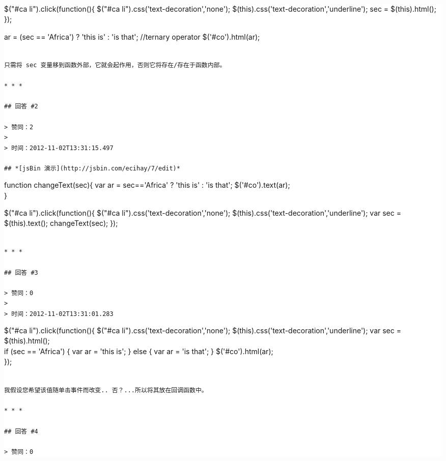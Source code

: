 $("#ca li").click(function(){
    $("#ca li").css('text-decoration','none');
    $(this).css('text-decoration','underline');
    sec = $(this).html(); 
});

ar = (sec == 'Africa') ? 'this is' : 'is that'; //ternary operator
$('#co').html(ar); 
```

只需将 sec 变量移到函数外部，它就会起作用，否则它将存在/存在于函数内部。

* * *

## 回答 #2

> 赞同：2
> 
> 时间：2012-11-02T13:31:15.497

## *[jsBin 演示](http://jsbin.com/ecihay/7/edit)*

```
function changeText(sec){
  var ar = sec=='Africa' ? 'this is' : 'is that';
  $('#co').text(ar);  
}

$("#ca li").click(function(){
    $("#ca li").css('text-decoration','none');
    $(this).css('text-decoration','underline');
    var sec = $(this).text(); 
    changeText(sec);
}); 
```

* * *

## 回答 #3

> 赞同：0
> 
> 时间：2012-11-02T13:31:01.283

```
$("#ca li").click(function(){
    $("#ca li").css('text-decoration','none');
    $(this).css('text-decoration','underline');
    var sec = $(this).html();  
    if (sec == 'Africa') {
      var ar = 'this is';
     } else {
       var ar = 'is that';
     }
     $('#co').html(ar);  
}); 
```

我假设您希望该值随单击事件而改变.. 否？...所以将其放在回调函数中。

* * *

## 回答 #4

> 赞同：0
```